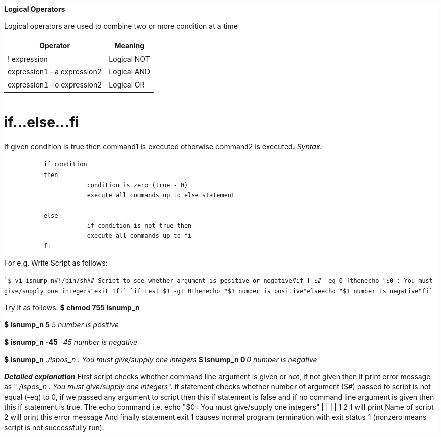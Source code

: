 **Logical Operators**

Logical operators are used to combine two or more condition at a time

| **Operator**                 | **Meaning** |
| ---------------------------- | ----------- |
| ! expression                 | Logical NOT |
| expression1  -a  expression2 | Logical AND |
| expression1  -o  expression2 | Logical OR  |

# if...else...fi

If given condition is true then command1 is executed otherwise command2 is executed.
*Syntax:*

```
           if condition
           then
                       condition is zero (true - 0)
                       execute all commands up to else statement

           else
                       if condition is not true then
                       execute all commands up to fi
           fi
```

For e.g. Write Script as follows:

```
`$ vi isnump_n#!/bin/sh## Script to see whether argument is positive or negative#if [ $# -eq 0 ]thenecho "$0 : You must give/supply one integers"exit 1fi` `if test $1 -gt 0thenecho "$1 number is positive"elseecho "$1 number is negative"fi`
```

Try it as follows:
**\$ chmod 755 isnump_n​**

**$ isnump_n 5**
*5 number is positive*

**$ isnump_n -45** 
*-45 number is negative*

**$ isnump_n**
*./ispos_n : You must give/supply one integers*
**$ isnump_n 0**
*0 number is negative*



***Detailed explanation***
First script checks whether command line argument is given or not, if not given then it print error message as "*./ispos_n : You must give/supply one integers*". if statement checks whether number of argument (\$#) passed to script is not equal (-eq) to 0, if we passed any argument to script then this if statement is false and if no command line argument is given then this if statement is true. The echo command i.e.
echo "​$0 : You must give/supply one integers"
         |              |
         |              |
         1              2
1 will print Name of script
2 will print this error message
And finally statement exit 1 causes normal program termination with exit status 1 (nonzero means script is not successfully run).
